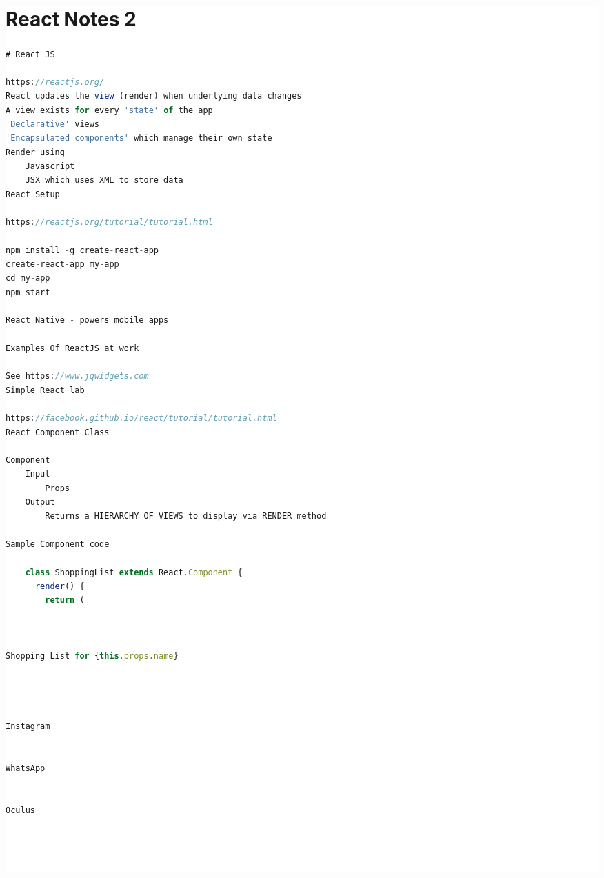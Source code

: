 # React Notes 2

```jsx
# React JS
	
https://reactjs.org/
React updates the view (render) when underlying data changes
A view exists for every 'state' of the app
'Declarative' views
'Encapsulated components' which manage their own state
Render using
	Javascript
	JSX which uses XML to store data
React Setup

https://reactjs.org/tutorial/tutorial.html

npm install -g create-react-app
create-react-app my-app
cd my-app
npm start

React Native - powers mobile apps

Examples Of ReactJS at work

See https://www.jqwidgets.com
Simple React lab

https://facebook.github.io/react/tutorial/tutorial.html
React Component Class

Component
	Input
		Props 
	Output
		Returns a HIERARCHY OF VIEWS to display via RENDER method
	
Sample Component code

	class ShoppingList extends React.Component {
	  render() {
	    return (
	    

		    
Shopping List for {this.props.name}

		    

			    
Instagram

			    
WhatsApp

			    
Oculus

	        

        

```